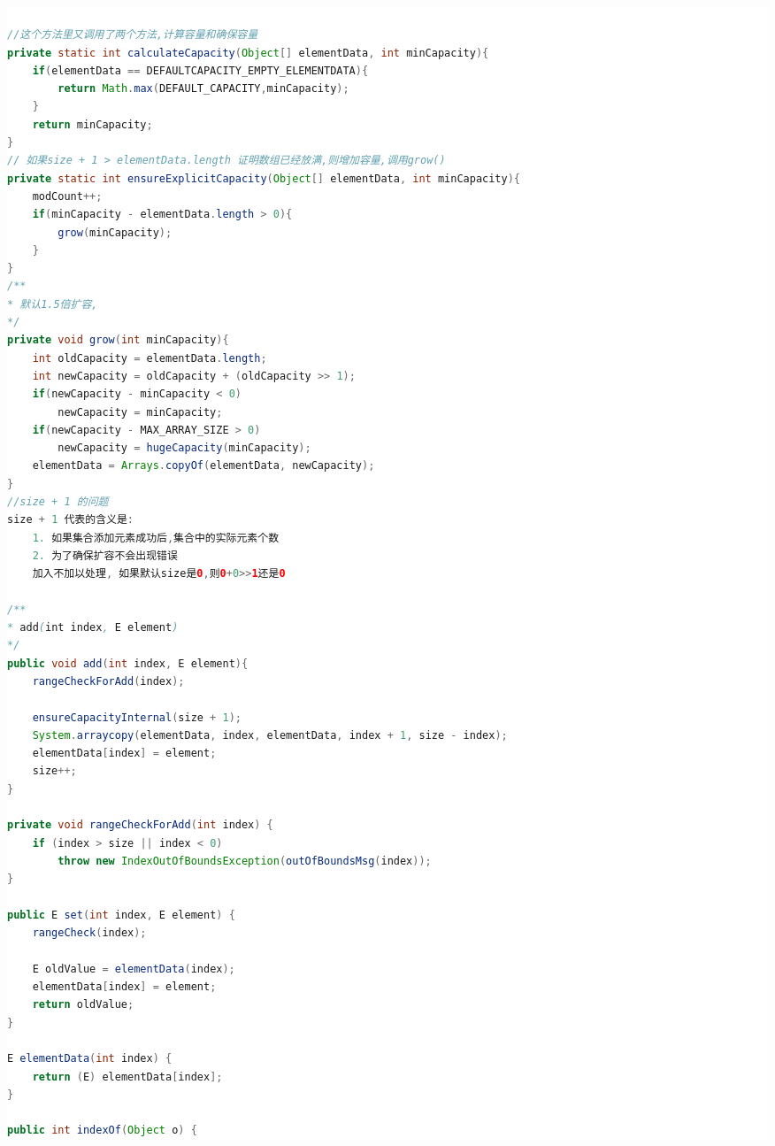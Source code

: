 ```java

//这个方法里又调用了两个方法,计算容量和确保容量
private static int calculateCapacity(Object[] elementData, int minCapacity){
    if(elementData == DEFAULTCAPACITY_EMPTY_ELEMENTDATA){
        return Math.max(DEFAULT_CAPACITY,minCapacity);
    }
    return minCapacity;
}
// 如果size + 1 > elementData.length 证明数组已经放满,则增加容量,调用grow()
private static int ensureExplicitCapacity(Object[] elementData, int minCapacity){
    modCount++;
    if(minCapacity - elementData.length > 0){
        grow(minCapacity);
    }
}
/**
* 默认1.5倍扩容,
*/
private void grow(int minCapacity){
	int oldCapacity = elementData.length;
    int newCapacity = oldCapacity + (oldCapacity >> 1);
    if(newCapacity - minCapacity < 0)
        newCapacity = minCapacity;
    if(newCapacity - MAX_ARRAY_SIZE > 0)
   		newCapacity = hugeCapacity(minCapacity);
    elementData = Arrays.copyOf(elementData, newCapacity);
}
//size + 1 的问题
size + 1 代表的含义是:
	1. 如果集合添加元素成功后,集合中的实际元素个数
	2. 为了确保扩容不会出现错误
	加入不加以处理, 如果默认size是0,则0+0>>1还是0

/**
* add(int index, E element)
*/
public void add(int index, E element){
	rangeCheckForAdd(index);
	
	ensureCapacityInternal(size + 1);
	System.arraycopy(elementData, index, elementData, index + 1, size - index);
	elementData[index] = element;
	size++;
}

private void rangeCheckForAdd(int index) {
    if (index > size || index < 0)
        throw new IndexOutOfBoundsException(outOfBoundsMsg(index));
}

public E set(int index, E element) {
    rangeCheck(index);

    E oldValue = elementData(index);
    elementData[index] = element;
    return oldValue;
}

E elementData(int index) {
    return (E) elementData[index];
}

public int indexOf(Object o) {
```